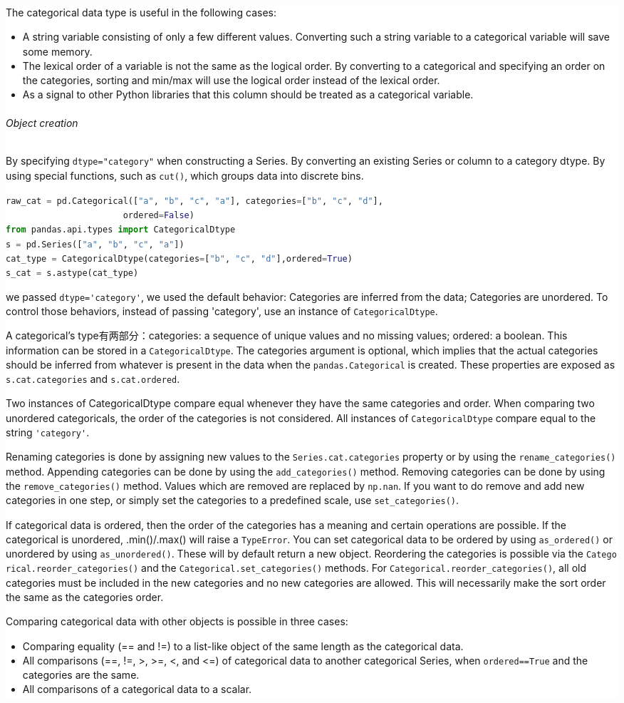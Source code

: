 The categorical data type is useful in the following cases:

- A string variable consisting of only a few different values. Converting such a string variable to a categorical variable will save some memory.
- The lexical order of a variable is not the same as the logical order. By converting to a categorical and specifying an order on the categories, sorting and min/max will use the logical order instead of the lexical order.
- As a signal to other Python libraries that this column should be treated as a categorical variable.

###### Object creation

By specifying `dtype="category"` when constructing a Series. By converting an existing Series or column to a category dtype. By using special functions, such as `cut()`, which groups data into discrete bins.

```python
raw_cat = pd.Categorical(["a", "b", "c", "a"], categories=["b", "c", "d"],
                       ordered=False)
from pandas.api.types import CategoricalDtype
s = pd.Series(["a", "b", "c", "a"])
cat_type = CategoricalDtype(categories=["b", "c", "d"],ordered=True)
s_cat = s.astype(cat_type)
```

we passed `dtype='category'`, we used the default behavior: Categories are inferred from the data; Categories are unordered. To control those behaviors, instead of passing 'category', use an instance of `CategoricalDtype`.

A categorical’s type有两部分：categories: a sequence of unique values and no missing values; ordered: a boolean. This information can be stored in a `CategoricalDtype`. The categories argument is optional, which implies that the actual categories should be inferred from whatever is present in the data when the `pandas.Categorical` is created. These properties are exposed as `s.cat.categories` and `s.cat.ordered`.

Two instances of CategoricalDtype compare equal whenever they have the same categories and order. When comparing two unordered categoricals, the order of the categories is not considered. All instances of `CategoricalDtype` compare equal to the string `'category'`.

Renaming categories is done by assigning new values to the `Series.cat.categories` property or by using the `rename_categories()` method. Appending categories can be done by using the `add_categories()` method. Removing categories can be done by using the `remove_categories()` method. Values which are removed are replaced by `np.nan`. If you want to do remove and add new categories in one step, or simply set the categories to a predefined scale, use `set_categories()`. 

If categorical data is ordered, then the order of the categories has a meaning and certain operations are possible. If the categorical is unordered, .min()/.max() will raise a `TypeError`.
You can set categorical data to be ordered by using `as_ordered()` or unordered by using `as_unordered()`. These will by default return a new object. Reordering the categories is possible via the `Categorical.reorder_categories()` and the `Categorical.set_categories()` methods. For `Categorical.reorder_categories()`, all old categories must be included in the new categories and no new categories are allowed. This will necessarily make the sort order the same as the categories order.

Comparing categorical data with other objects is possible in three cases:

- Comparing equality (== and !=) to a list-like object of the same length as the categorical data.
- All comparisons (==, !=, >, >=, <, and <=) of categorical data to another categorical Series, when `ordered==True` and the categories are the same.
- All comparisons of a categorical data to a scalar.
